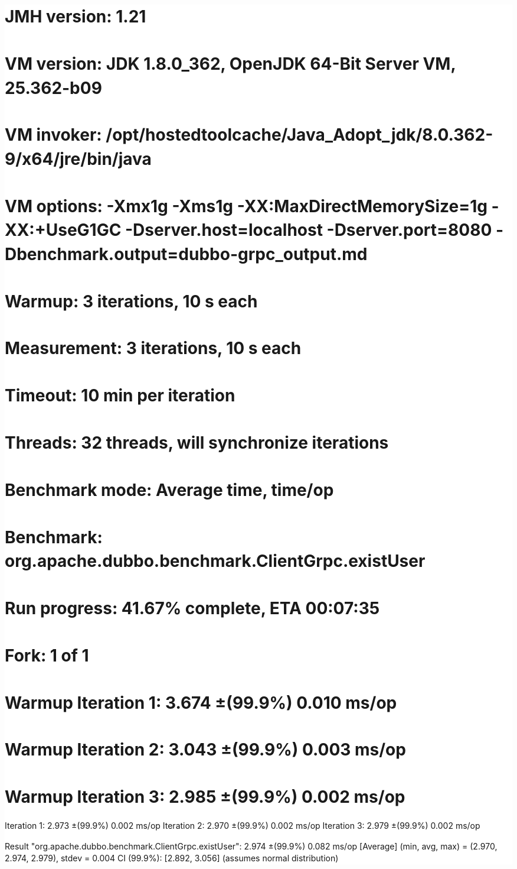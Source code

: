 
# JMH version: 1.21
# VM version: JDK 1.8.0_362, OpenJDK 64-Bit Server VM, 25.362-b09
# VM invoker: /opt/hostedtoolcache/Java_Adopt_jdk/8.0.362-9/x64/jre/bin/java
# VM options: -Xmx1g -Xms1g -XX:MaxDirectMemorySize=1g -XX:+UseG1GC -Dserver.host=localhost -Dserver.port=8080 -Dbenchmark.output=dubbo-grpc_output.md
# Warmup: 3 iterations, 10 s each
# Measurement: 3 iterations, 10 s each
# Timeout: 10 min per iteration
# Threads: 32 threads, will synchronize iterations
# Benchmark mode: Average time, time/op
# Benchmark: org.apache.dubbo.benchmark.ClientGrpc.existUser

# Run progress: 41.67% complete, ETA 00:07:35
# Fork: 1 of 1
# Warmup Iteration   1: 3.674 ±(99.9%) 0.010 ms/op
# Warmup Iteration   2: 3.043 ±(99.9%) 0.003 ms/op
# Warmup Iteration   3: 2.985 ±(99.9%) 0.002 ms/op
Iteration   1: 2.973 ±(99.9%) 0.002 ms/op
Iteration   2: 2.970 ±(99.9%) 0.002 ms/op
Iteration   3: 2.979 ±(99.9%) 0.002 ms/op


Result "org.apache.dubbo.benchmark.ClientGrpc.existUser":
  2.974 ±(99.9%) 0.082 ms/op [Average]
  (min, avg, max) = (2.970, 2.974, 2.979), stdev = 0.004
  CI (99.9%): [2.892, 3.056] (assumes normal distribution)
